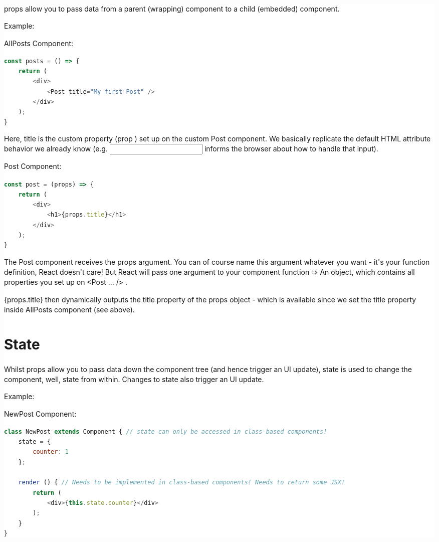 props  allow you to pass data from a parent (wrapping) component to a child (embedded) component.  

Example:  

AllPosts Component:  
```javascript
const posts = () => {
    return (
        <div>
            <Post title="My first Post" />
        </div>
    );
}
```

Here, title is the custom property (prop ) set up on the custom Post  component. We basically replicate the default HTML attribute behavior we already know (e.g. <input type="text">  informs the browser about how to handle that input).  

Post Component:  
```javascript
const post = (props) => {
    return (
        <div>
            <h1>{props.title}</h1>
        </div>
    );
}
```

The Post  component receives the props  argument. You can of course name this argument whatever you want - it's your function definition, React doesn't care! But React will pass one argument to your component function => An object, which contains all properties you set up on <Post ... /> .  

{props.title}  then dynamically outputs the title  property of the props  object - which is available since we set the title  property inside AllPosts  component (see above).  


# State

Whilst props allow you to pass data down the component tree (and hence trigger an UI update), state is used to change the component, well, state from within. Changes to state also trigger an UI update.  

Example:  

NewPost Component:  

```javascript
class NewPost extends Component { // state can only be accessed in class-based components!
    state = {
        counter: 1
    };  
 
    render () { // Needs to be implemented in class-based components! Needs to return some JSX!
        return (
            <div>{this.state.counter}</div>
        );
    }
}
```
